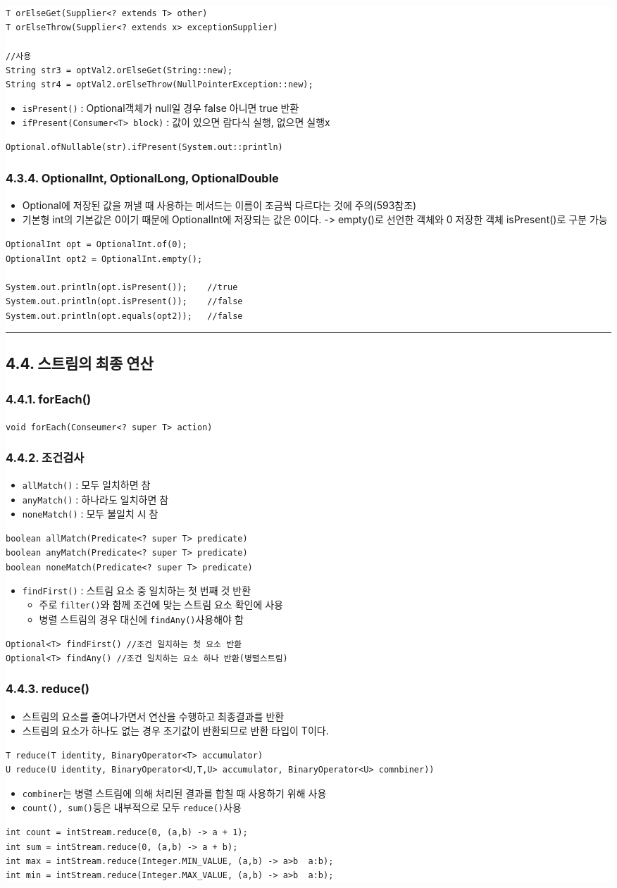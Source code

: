 ```
T orElseGet(Supplier<? extends T> other)
T orElseThrow(Supplier<? extends x> exceptionSupplier)

//사용
String str3 = optVal2.orElseGet(String::new);
String str4 = optVal2.orElseThrow(NullPointerException::new);
```
- `isPresent()` : Optional객체가 null일 경우 false 아니면 true 반환
- `ifPresent(Consumer<T> block)` : 값이 있으면 람다식 실행, 없으면 실행x
```
Optional.ofNullable(str).ifPresent(System.out::println)
```
### 4.3.4. OptionalInt, OptionalLong, OptionalDouble
- Optional에 저장된 값을 꺼낼 때 사용하는 메서드는 이름이 조금씩 다르다는 것에 주의(593참조)
- 기본형 int의 기본값은 0이기 때문에 OptionalInt에 저장되는 값은 0이다.
-> empty()로 선언한 객체와 0 저장한 객체 isPresent()로 구분 가능
```
OptionalInt opt = OptionalInt.of(0);
OptionalInt opt2 = OptionalInt.empty();

System.out.println(opt.isPresent());    //true
System.out.println(opt.isPresent());    //false
System.out.println(opt.equals(opt2));   //false
```
***
## 4.4. 스트림의 최종 연산
### 4.4.1. forEach()
```
void forEach(Conseumer<? super T> action)
```
### 4.4.2. 조건검사
- `allMatch()` : 모두 일치하면 참
- `anyMatch()` : 하나라도 일치하면 참
- `noneMatch()` : 모두 불일치 시 참

```
boolean allMatch(Predicate<? super T> predicate)
boolean anyMatch(Predicate<? super T> predicate)
boolean noneMatch(Predicate<? super T> predicate)
```
- `findFirst()` : 스트림 요소 중 일치하는 첫 번째 것 반환
    - 주로 `filter()`와 함께 조건에 맞는 스트림 요소 확인에 사용
    - 병렬 스트림의 경우 대신에 `findAny()`사용해야 함
```
Optional<T> findFirst() //조건 일치하는 첫 요소 반환
Optional<T> findAny() //조건 일치하는 요소 하나 반환(병렬스트림)
```
### 4.4.3. reduce()
- 스트림의 요소를 줄여나가면서 연산을 수행하고 최종결과를 반환
- 스트림의 요소가 하나도 없는 경우 초기값이 반환되므로 반환 타입이 T이다.
```
T reduce(T identity, BinaryOperator<T> accumulator)
U reduce(U identity, BinaryOperator<U,T,U> accumulator, BinaryOperator<U> comnbiner))
```
- `combiner`는 병렬 스트림에 의해 처리된 결과를 합칠 때 사용하기 위해 사용
- `count(), sum()`등은 내부적으로 모두 `reduce()`사용
```
int count = intStream.reduce(0, (a,b) -> a + 1);
int sum = intStream.reduce(0, (a,b) -> a + b);
int max = intStream.reduce(Integer.MIN_VALUE, (a,b) -> a>b  a:b);
int min = intStream.reduce(Integer.MAX_VALUE, (a,b) -> a>b  a:b);
```